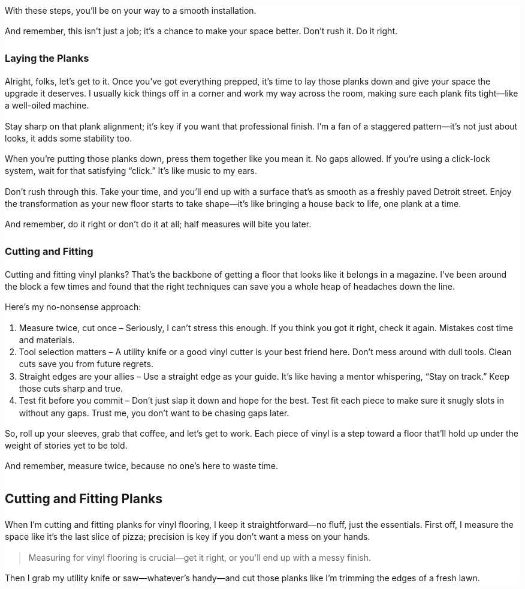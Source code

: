 With these steps, you’ll be on your way to a smooth installation.

And remember, this isn’t just a job; it’s a chance to make your space better. Don’t rush it. Do it right.

### Laying the Planks

Alright, folks, let’s get to it. Once you’ve got everything prepped, it’s time to lay those planks down and give your space the upgrade it deserves. I usually kick things off in a corner and work my way across the room, making sure each plank fits tight—like a well-oiled machine.

Stay sharp on that plank alignment; it’s key if you want that professional finish. I’m a fan of a staggered pattern—it’s not just about looks, it adds some stability too.

When you’re putting those planks down, press them together like you mean it. No gaps allowed. If you’re using a click-lock system, wait for that satisfying “click.” It’s like music to my ears.

Don’t rush through this. Take your time, and you’ll end up with a surface that’s as smooth as a freshly paved Detroit street. Enjoy the transformation as your new floor starts to take shape—it’s like bringing a house back to life, one plank at a time.

And remember, do it right or don’t do it at all; half measures will bite you later.

### Cutting and Fitting

Cutting and fitting vinyl planks? That’s the backbone of getting a floor that looks like it belongs in a magazine. I’ve been around the block a few times and found that the right techniques can save you a whole heap of headaches down the line.

Here’s my no-nonsense approach:

1.  Measure twice, cut once – Seriously, I can’t stress this enough. If you think you got it right, check it again. Mistakes cost time and materials.
2.  Tool selection matters – A utility knife or a good vinyl cutter is your best friend here. Don’t mess around with dull tools. Clean cuts save you from future regrets.
3.  Straight edges are your allies – Use a straight edge as your guide. It’s like having a mentor whispering, “Stay on track.” Keep those cuts sharp and true.
4.  Test fit before you commit – Don’t just slap it down and hope for the best. Test fit each piece to make sure it snugly slots in without any gaps. Trust me, you don’t want to be chasing gaps later.

So, roll up your sleeves, grab that coffee, and let’s get to work. Each piece of vinyl is a step toward a floor that’ll hold up under the weight of stories yet to be told.

And remember, measure twice, because no one’s here to waste time.

## Cutting and Fitting Planks

When I’m cutting and fitting planks for vinyl flooring, I keep it straightforward—no fluff, just the essentials. First off, I measure the space like it’s the last slice of pizza; precision is key if you don’t want a mess on your hands.

> Measuring for vinyl flooring is crucial—get it right, or you'll end up with a messy finish.

Then I grab my utility knife or saw—whatever’s handy—and cut those planks like I’m trimming the edges of a fresh lawn.
